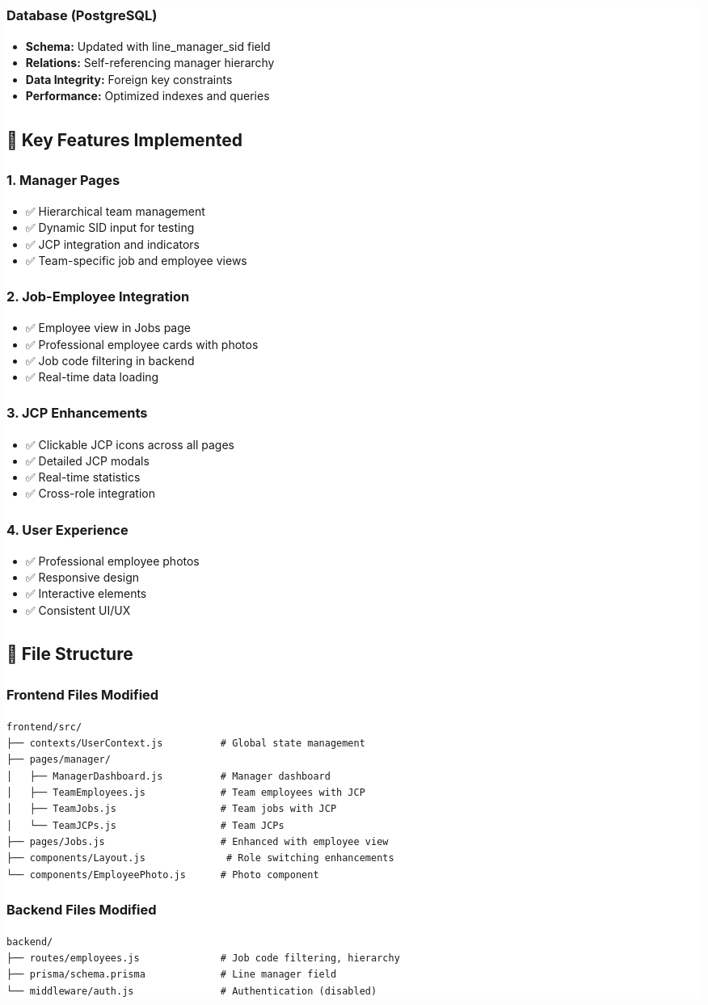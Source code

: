### **Database (PostgreSQL)**
- **Schema:** Updated with line_manager_sid field
- **Relations:** Self-referencing manager hierarchy
- **Data Integrity:** Foreign key constraints
- **Performance:** Optimized indexes and queries

## 🎯 **Key Features Implemented**

### **1. Manager Pages**
- ✅ Hierarchical team management
- ✅ Dynamic SID input for testing
- ✅ JCP integration and indicators
- ✅ Team-specific job and employee views

### **2. Job-Employee Integration**
- ✅ Employee view in Jobs page
- ✅ Professional employee cards with photos
- ✅ Job code filtering in backend
- ✅ Real-time data loading

### **3. JCP Enhancements**
- ✅ Clickable JCP icons across all pages
- ✅ Detailed JCP modals
- ✅ Real-time statistics
- ✅ Cross-role integration

### **4. User Experience**
- ✅ Professional employee photos
- ✅ Responsive design
- ✅ Interactive elements
- ✅ Consistent UI/UX

## 📁 **File Structure**

### **Frontend Files Modified**
```
frontend/src/
├── contexts/UserContext.js          # Global state management
├── pages/manager/
│   ├── ManagerDashboard.js          # Manager dashboard
│   ├── TeamEmployees.js             # Team employees with JCP
│   ├── TeamJobs.js                  # Team jobs with JCP
│   └── TeamJCPs.js                  # Team JCPs
├── pages/Jobs.js                    # Enhanced with employee view
├── components/Layout.js              # Role switching enhancements
└── components/EmployeePhoto.js      # Photo component
```

### **Backend Files Modified**
```
backend/
├── routes/employees.js              # Job code filtering, hierarchy
├── prisma/schema.prisma             # Line manager field
└── middleware/auth.js               # Authentication (disabled)
```
